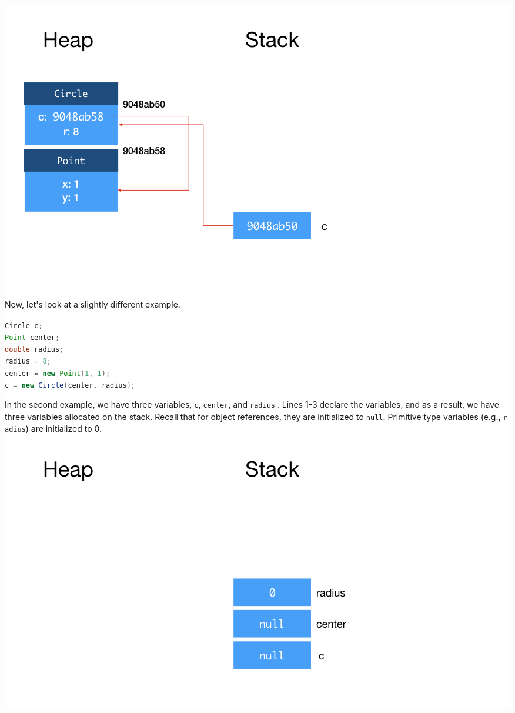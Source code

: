 ![stack-and-heap](figures/stack-and-heap/stack-and-heap.002.png)

Now, let's look at a slightly different example.  
```Java
Circle c;
Point center;
double radius;
radius = 8;
center = new Point(1, 1);
c = new Circle(center, radius);
```

In the second example, we have three variables, `c`, `center`, and `radius` .  Lines 1-3 declare the variables, and as a result, we have three variables allocated on the stack.  Recall that for object references, they are initialized to `null`.  Primitive type variables (e.g., `radius`) are initialized to 0.

![stack-and-heap](figures/stack-and-heap/stack-and-heap.003.png)